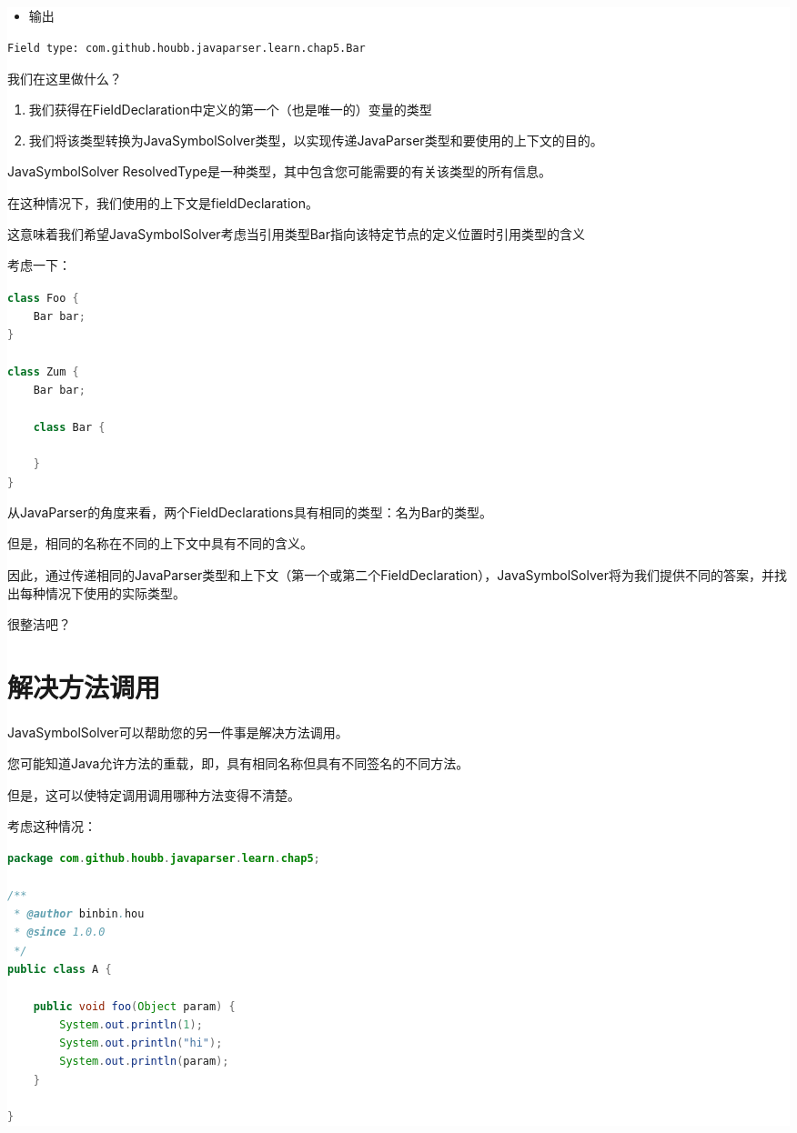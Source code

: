 - 输出

```
Field type: com.github.houbb.javaparser.learn.chap5.Bar
```

我们在这里做什么？

1. 我们获得在FieldDeclaration中定义的第一个（也是唯一的）变量的类型

2. 我们将该类型转换为JavaSymbolSolver类型，以实现传递JavaParser类型和要使用的上下文的目的。

JavaSymbolSolver ResolvedType是一种类型，其中包含您可能需要的有关该类型的所有信息。

在这种情况下，我们使用的上下文是fieldDeclaration。

这意味着我们希望JavaSymbolSolver考虑当引用类型Bar指向该特定节点的定义位置时引用类型的含义

考虑一下：

```java
class Foo {
    Bar bar;
}

class Zum {
    Bar bar;

    class Bar {

    }
}
```

从JavaParser的角度来看，两个FieldDeclarations具有相同的类型：名为Bar的类型。

但是，相同的名称在不同的上下文中具有不同的含义。 

因此，通过传递相同的JavaParser类型和上下文（第一个或第二个FieldDeclaration），JavaSymbolSolver将为我们提供不同的答案，并找出每种情况下使用的实际类型。

很整洁吧？

# 解决方法调用

JavaSymbolSolver可以帮助您的另一件事是解决方法调用。

您可能知道Java允许方法的重载，即，具有相同名称但具有不同签名的不同方法。

但是，这可以使特定调用调用哪种方法变得不清楚。

考虑这种情况：

```java
package com.github.houbb.javaparser.learn.chap5;

/**
 * @author binbin.hou
 * @since 1.0.0
 */
public class A {

    public void foo(Object param) {
        System.out.println(1);
        System.out.println("hi");
        System.out.println(param);
    }
    
}
```
